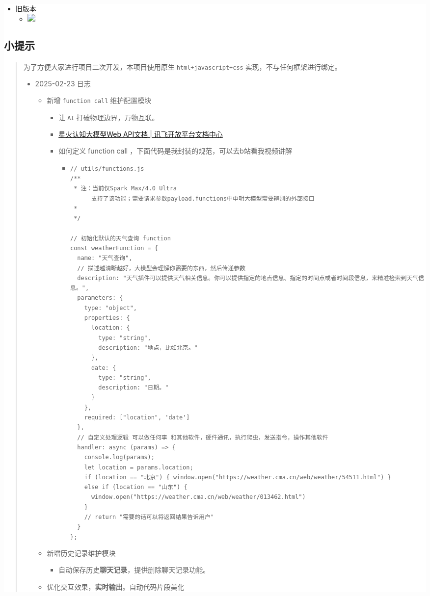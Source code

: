 - 旧版本
  - ![](readme.assets/old.gif)

## 小提示

> 为了方便大家进行项目二次开发，本项目使用原生 `html+javascript+css` 实现，不与任何框架进行绑定。
>
> - 2025-02-23 日志 
>
>   - 新增 `function call` 维护配置模块
>
>     - 让 `AI` 打破物理边界，万物互联。
>
>     - [星火认知大模型Web API文档 | 讯飞开放平台文档中心](https://www.xfyun.cn/doc/spark/Web.html#_2-function-call说明)
>
>     - 如何定义 function call ，下面代码是我封装的规范，可以去b站看我视频讲解
>
>       - ```
>         // utils/functions.js
>         /**
>          * 注：当前仅Spark Max/4.0 Ultra
>               支持了该功能；需要请求参数payload.functions中申明大模型需要辨别的外部接口
>          * 
>          */
>         
>         // 初始化默认的天气查询 function
>         const weatherFunction = {
>           name: "天气查询",
>           // 描述越清晰越好，大模型会理解你需要的东西，然后传递参数
>           description: "天气插件可以提供天气相关信息。你可以提供指定的地点信息、指定的时间点或者时间段信息，来精准检索到天气信息。",
>           parameters: {
>             type: "object",
>             properties: {
>               location: {
>                 type: "string",
>                 description: "地点，比如北京。"
>               },
>               date: {
>                 type: "string",
>                 description: "日期。"
>               }
>             },
>             required: ["location", 'date']
>           },
>           // 自定义处理逻辑 可以做任何事 和其他软件，硬件通讯，执行爬虫，发送指令，操作其他软件
>           handler: async (params) => {
>             console.log(params);
>             let location = params.location;
>             if (location == "北京") { window.open("https://weather.cma.cn/web/weather/54511.html") }
>             else if (location == "山东") {
>               window.open("https://weather.cma.cn/web/weather/013462.html")
>             }
>             // return "需要的话可以将返回结果告诉用户"
>           }
>         };
>         ```
>
>   - 新增历史记录维护模块
>
>     - 自动保存历史**聊天记录**，提供删除聊天记录功能。
>
>   - 优化交互效果，**实时输出**。自动代码片段美化